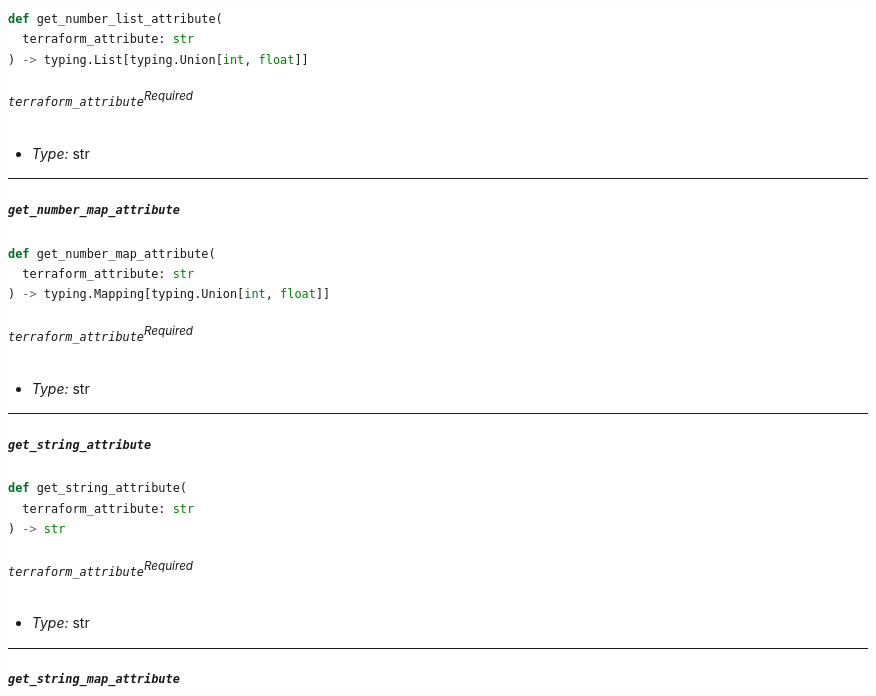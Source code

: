 ```python
def get_number_list_attribute(
  terraform_attribute: str
) -> typing.List[typing.Union[int, float]]
```

###### `terraform_attribute`<sup>Required</sup> <a name="terraform_attribute" id="@cdktf/provider-snowflake.procedureSql.ProcedureSql.getNumberListAttribute.parameter.terraformAttribute"></a>

- *Type:* str

---

##### `get_number_map_attribute` <a name="get_number_map_attribute" id="@cdktf/provider-snowflake.procedureSql.ProcedureSql.getNumberMapAttribute"></a>

```python
def get_number_map_attribute(
  terraform_attribute: str
) -> typing.Mapping[typing.Union[int, float]]
```

###### `terraform_attribute`<sup>Required</sup> <a name="terraform_attribute" id="@cdktf/provider-snowflake.procedureSql.ProcedureSql.getNumberMapAttribute.parameter.terraformAttribute"></a>

- *Type:* str

---

##### `get_string_attribute` <a name="get_string_attribute" id="@cdktf/provider-snowflake.procedureSql.ProcedureSql.getStringAttribute"></a>

```python
def get_string_attribute(
  terraform_attribute: str
) -> str
```

###### `terraform_attribute`<sup>Required</sup> <a name="terraform_attribute" id="@cdktf/provider-snowflake.procedureSql.ProcedureSql.getStringAttribute.parameter.terraformAttribute"></a>

- *Type:* str

---

##### `get_string_map_attribute` <a name="get_string_map_attribute" id="@cdktf/provider-snowflake.procedureSql.ProcedureSql.getStringMapAttribute"></a>
